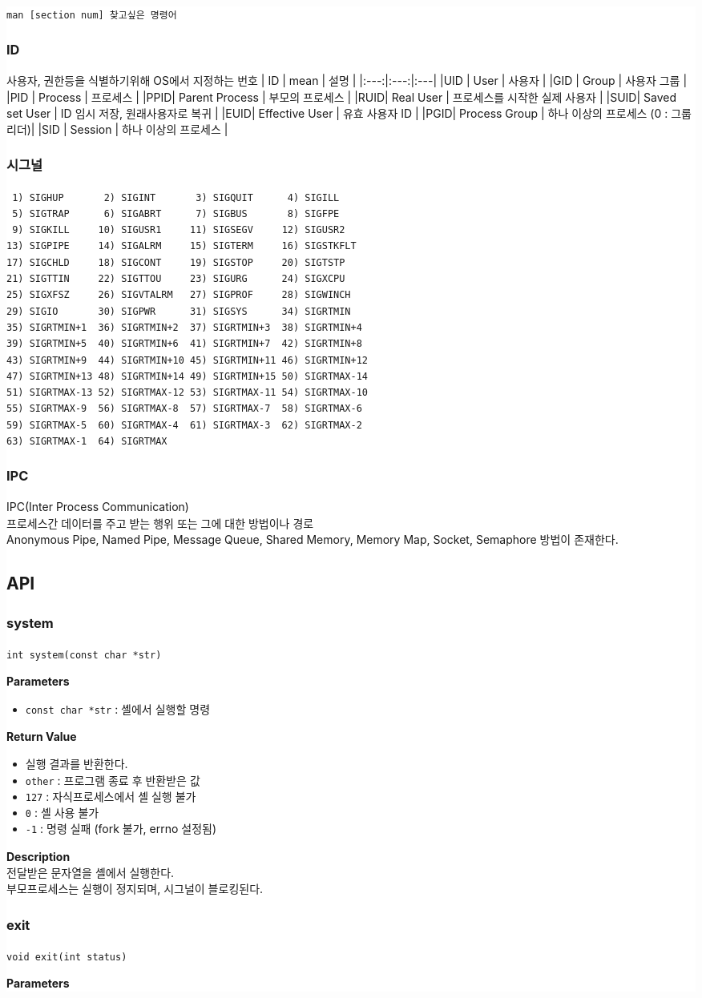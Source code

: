 ```man [section num] 찾고싶은 명령어  ```

### ID
사용자, 권한등을 식별하기위해 OS에서 지정하는 번호
| ID | mean | 설명 |
|:---:|:---:|:---|
|UID | User		| 사용자 |
|GID | Group		| 사용자 그룹 |
|PID | Process          | 프로세스 |
|PPID| Parent Process   | 부모의 프로세스 |
|RUID| Real User        | 프로세스를 시작한 실제 사용자 |
|SUID| Saved set User   | ID 임시 저장, 원래사용자로 복귀 |
|EUID| Effective User   | 유효 사용자 ID |
|PGID| Process Group    | 하나 이상의 프로세스 (0 : 그룹 리더)|
|SID | Session          | 하나 이상의 프로세스 |  


### 시그널 
``` 
 1) SIGHUP       2) SIGINT       3) SIGQUIT      4) SIGILL
 5) SIGTRAP      6) SIGABRT      7) SIGBUS       8) SIGFPE
 9) SIGKILL     10) SIGUSR1     11) SIGSEGV     12) SIGUSR2
13) SIGPIPE     14) SIGALRM     15) SIGTERM     16) SIGSTKFLT
17) SIGCHLD     18) SIGCONT     19) SIGSTOP     20) SIGTSTP
21) SIGTTIN     22) SIGTTOU     23) SIGURG      24) SIGXCPU
25) SIGXFSZ     26) SIGVTALRM   27) SIGPROF     28) SIGWINCH
29) SIGIO       30) SIGPWR      31) SIGSYS      34) SIGRTMIN
35) SIGRTMIN+1  36) SIGRTMIN+2  37) SIGRTMIN+3  38) SIGRTMIN+4
39) SIGRTMIN+5  40) SIGRTMIN+6  41) SIGRTMIN+7  42) SIGRTMIN+8
43) SIGRTMIN+9  44) SIGRTMIN+10 45) SIGRTMIN+11 46) SIGRTMIN+12
47) SIGRTMIN+13 48) SIGRTMIN+14 49) SIGRTMIN+15 50) SIGRTMAX-14
51) SIGRTMAX-13 52) SIGRTMAX-12 53) SIGRTMAX-11 54) SIGRTMAX-10
55) SIGRTMAX-9  56) SIGRTMAX-8  57) SIGRTMAX-7  58) SIGRTMAX-6
59) SIGRTMAX-5  60) SIGRTMAX-4  61) SIGRTMAX-3  62) SIGRTMAX-2
63) SIGRTMAX-1  64) SIGRTMAX
```

### IPC
IPC(Inter Process Communication)  
프로세스간 데이터를 주고 받는 행위 또는 그에 대한 방법이나 경로  
Anonymous Pipe, Named Pipe, Message Queue, Shared Memory, Memory Map, Socket, Semaphore 방법이 존재한다.  


## API  
### system
	int system(const char *str)
**Parameters**
- `const char *str` : 셸에서 실행할 명령

**Return Value**
- 실행 결과를 반환한다. 
- `other`	: 프로그램 종료 후 반환받은 값
- `127`	: 자식프로세스에서 셸 실행 불가
- `0`	: 셸 사용 불가
- `-1`	: 명령 실패 (fork 불가, errno 설정됨)

**Description**  
전달받은 문자열을 셸에서 실행한다.  
부모프로세스는 실행이 정지되며, 시그널이 블로킹된다.


### exit
	void exit(int status)
**Parameters**
```